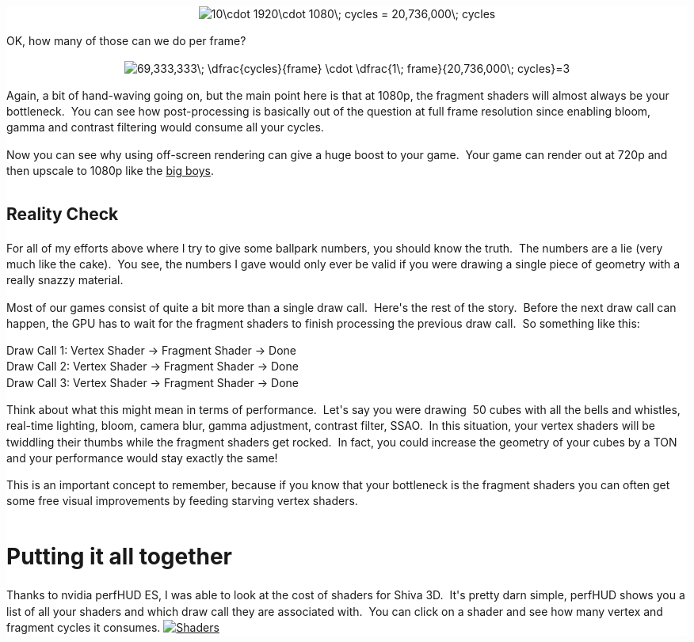 <p style="text-align: center;">
  <img src="//s0.wp.com/latex.php?latex=10%5Ccdot+1920%5Ccdot+1080%5C%3B+cycles+%3D+20%2C736%2C000%5C%3B+cycles&#038;bg=ffffff&#038;fg=000&#038;s=2" alt="10&#92;cdot 1920&#92;cdot 1080&#92;; cycles = 20,736,000&#92;; cycles" title="10&#92;cdot 1920&#92;cdot 1080&#92;; cycles = 20,736,000&#92;; cycles" class="latex" /></img>
</p>

<p style="text-align: left;">
  OK, how many of those can we do per frame?
</p>

<p style="text-align: center;">
  <img src="//s0.wp.com/latex.php?latex=69%2C333%2C333%5C%3B+%5Cdfrac%7Bcycles%7D%7Bframe%7D+%5Ccdot+%5Cdfrac%7B1%5C%3B+frame%7D%7B20%2C736%2C000%5C%3B+cycles%7D%3D3&#038;bg=ffffff&#038;fg=000&#038;s=2" alt="69,333,333&#92;; &#92;dfrac{cycles}{frame} &#92;cdot &#92;dfrac{1&#92;; frame}{20,736,000&#92;; cycles}=3" title="69,333,333&#92;; &#92;dfrac{cycles}{frame} &#92;cdot &#92;dfrac{1&#92;; frame}{20,736,000&#92;; cycles}=3" class="latex" /></img>
</p>

<p style="text-align: left;">
  Again, a bit of hand-waving going on, but the main point here is that at 1080p, the fragment shaders will almost always be your bottleneck.  You can see how post-processing is basically out of the question at full frame resolution since enabling bloom, gamma and contrast filtering would consume all your cycles.
</p>

<p style="text-align: left;">
  Now you can see why using off-screen rendering can give a huge boost to your game.  Your game can render out at 720p and then upscale to 1080p like the <a href="http://www.ign.com/wikis/xbox-one/PS4_vs._Xbox_One_Native_Resolutions_and_Framerates" target="_blank">big boys</a>.
</p>

## Reality Check

For all of my efforts above where I try to give some ballpark numbers, you should know the truth.  The numbers are a lie (very much like the cake).  You see, the numbers I gave would only ever be valid if you were drawing a single piece of geometry with a really snazzy material.

Most of our games consist of quite a bit more than a single draw call.  Here's the rest of the story.  Before the next draw call can happen, the GPU has to wait for the fragment shaders to finish processing the previous draw call.  So something like this:

Draw Call 1: Vertex Shader -> Fragment Shader -> Done  
Draw Call 2: Vertex Shader -> Fragment Shader -> Done  
Draw Call 3: Vertex Shader -> Fragment Shader -> Done

Think about what this might mean in terms of performance.  Let's say you were drawing  50 cubes with all the bells and whistles, real-time lighting, bloom, camera blur, gamma adjustment, contrast filter, SSAO.  In this situation, your vertex shaders will be twiddling their thumbs while the fragment shaders get rocked.  In fact, you could increase the geometry of your cubes by a TON and your performance would stay exactly the same!

This is an important concept to remember, because if you know that your bottleneck is the fragment shaders you can often get some free visual improvements by feeding starving vertex shaders.

# Putting it all together

Thanks to nvidia perfHUD ES, I was able to look at the cost of shaders for Shiva 3D.  It's pretty darn simple, perfHUD shows you a list of all your shaders and which draw call they are associated with.  You can click on a shader and see how many vertex and fragment cycles it consumes.
<a href='{{ site.url }}/assets/uploads/2013/11/shaders.png'><img src='{{ site.url }}/assets/uploads/2013/11/shaders-300x223.png' alt='Shaders'></a>

